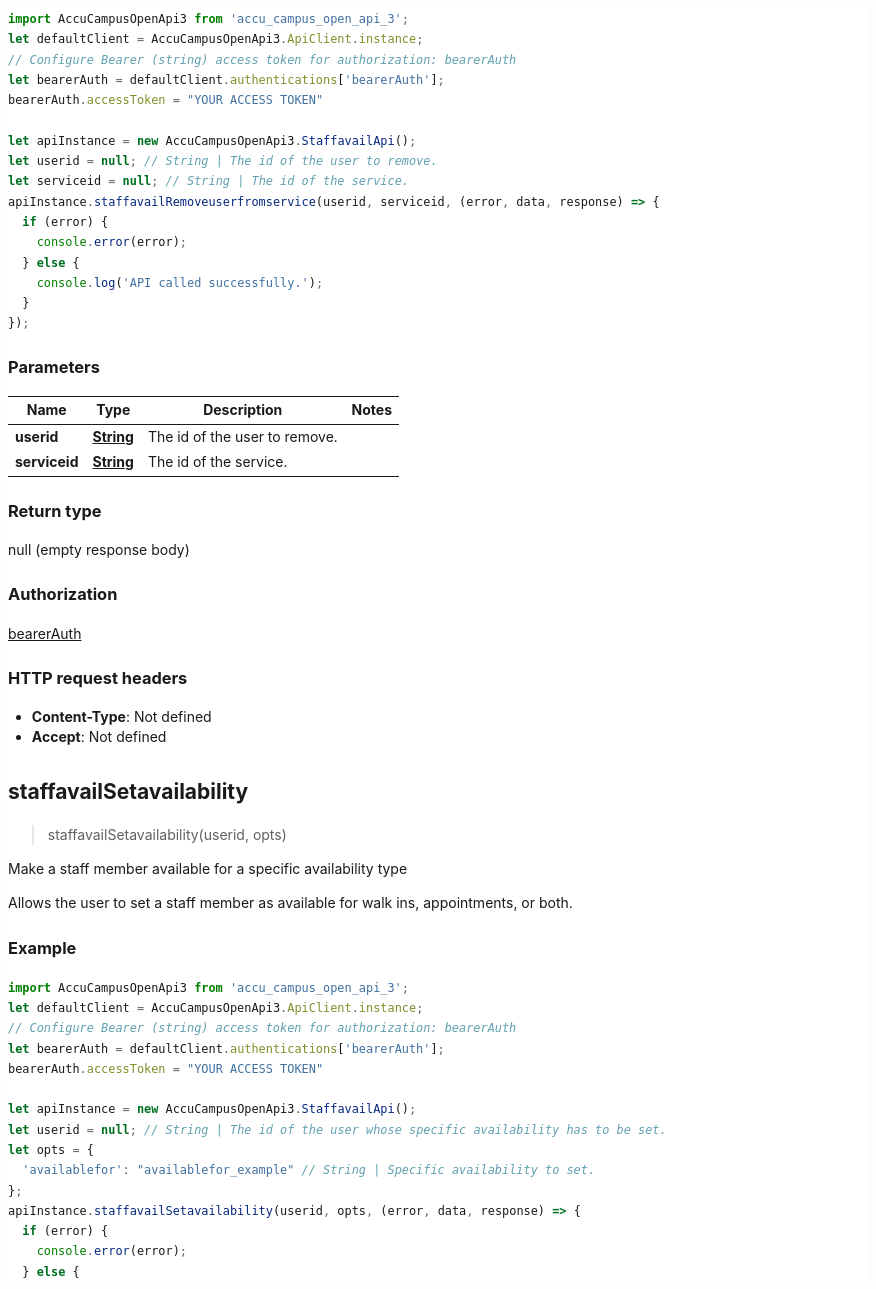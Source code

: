 ```javascript
import AccuCampusOpenApi3 from 'accu_campus_open_api_3';
let defaultClient = AccuCampusOpenApi3.ApiClient.instance;
// Configure Bearer (string) access token for authorization: bearerAuth
let bearerAuth = defaultClient.authentications['bearerAuth'];
bearerAuth.accessToken = "YOUR ACCESS TOKEN"

let apiInstance = new AccuCampusOpenApi3.StaffavailApi();
let userid = null; // String | The id of the user to remove.
let serviceid = null; // String | The id of the service.
apiInstance.staffavailRemoveuserfromservice(userid, serviceid, (error, data, response) => {
  if (error) {
    console.error(error);
  } else {
    console.log('API called successfully.');
  }
});
```

### Parameters


Name | Type | Description  | Notes
------------- | ------------- | ------------- | -------------
 **userid** | [**String**](.md)| The id of the user to remove. | 
 **serviceid** | [**String**](.md)| The id of the service. | 

### Return type

null (empty response body)

### Authorization

[bearerAuth](../README.md#bearerAuth)

### HTTP request headers

- **Content-Type**: Not defined
- **Accept**: Not defined


## staffavailSetavailability

> staffavailSetavailability(userid, opts)

Make a staff member available for a specific availability type

Allows the user to set a staff member as available for walk ins, appointments, or both.

### Example

```javascript
import AccuCampusOpenApi3 from 'accu_campus_open_api_3';
let defaultClient = AccuCampusOpenApi3.ApiClient.instance;
// Configure Bearer (string) access token for authorization: bearerAuth
let bearerAuth = defaultClient.authentications['bearerAuth'];
bearerAuth.accessToken = "YOUR ACCESS TOKEN"

let apiInstance = new AccuCampusOpenApi3.StaffavailApi();
let userid = null; // String | The id of the user whose specific availability has to be set.
let opts = {
  'availablefor': "availablefor_example" // String | Specific availability to set.
};
apiInstance.staffavailSetavailability(userid, opts, (error, data, response) => {
  if (error) {
    console.error(error);
  } else {
```